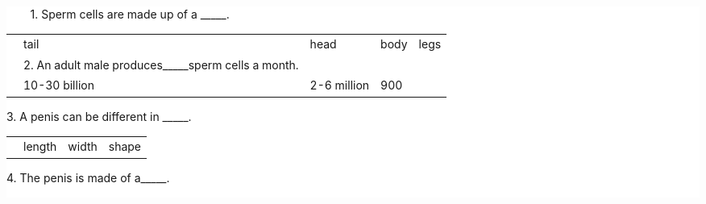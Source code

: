 <dt>
<font color="#ffffff" style="visibility:hidden;">
____
</font>
1. Sperm cells are made up of a _____.
<table border="0">
<tr>
<td>
</td>
<td>
tail
</td>
<td>
head
</td>
<td>
body
</td>
<td>
legs
</td>
</tr>
<tr>
<td>
</td>
<td>
2. An adult male produces_____sperm cells a month.
</td>
</tr>
<tr>
<td>
</td>
<td>
10-30 billion
</td>
<td>
2-6 million
</td>
<td>
900
</td>
</tr>
</table>
<dt>
3. A penis can be different in _____.
<table border="0">
<tr>
<td>
</td>
<td>
length
</td>
<td>
width
</td>
<td>
shape
</td>
</tr>
</table>
<dt>
4. The penis is made of a_____.
<table border="0">